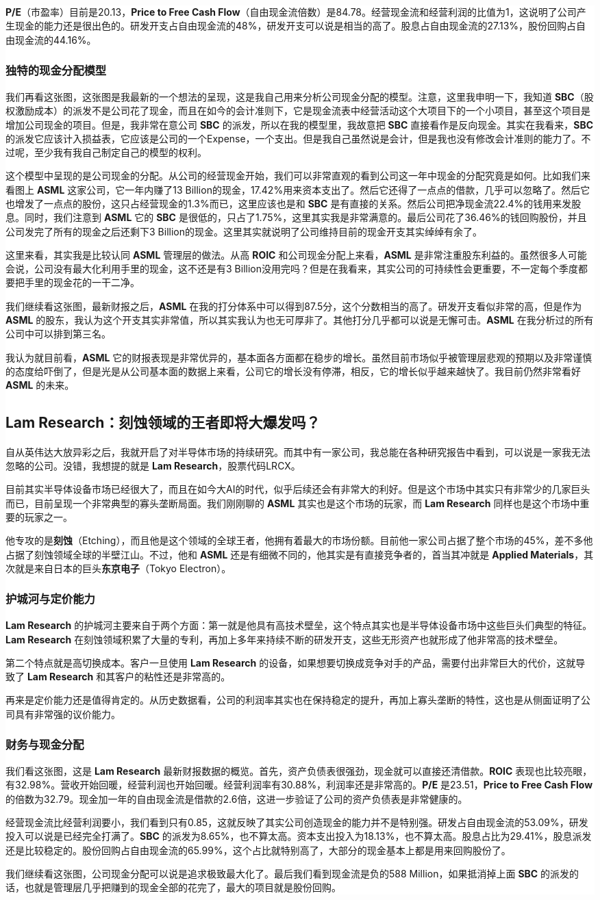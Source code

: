 **P/E**（市盈率）目前是20.13，**Price to Free Cash Flow**（自由现金流倍数）是84.78。经营现金流和经营利润的比值为1，这说明了公司产生现金的能力还是很出色的。研发开支占自由现金流的48%，研发开支可以说是相当的高了。股息占自由现金流的27.13%，股份回购占自由现金流的44.16%。

### 独特的现金分配模型

我们再看这张图，这张图是我最新的一个想法的呈现，这是我自己用来分析公司现金分配的模型。注意，这里我申明一下，我知道 **SBC**（股权激励成本）的派发不是公司花了现金，而且在如今的会计准则下，它是现金流表中经营活动这个大项目下的一个小项目，甚至这个项目是增加公司现金的项目。但是，我非常在意公司 **SBC** 的派发，所以在我的模型里，我故意把 **SBC** 直接看作是反向现金。其实在我看来，**SBC** 的派发它应该计入损益表，它应该是公司的一个Expense，一个支出。但是我自己虽然说是会计，但是我也没有修改会计准则的能力了。不过呢，至少我有我自己制定自己的模型的权利。

这个模型中呈现的是公司现金的分配。从公司的经营现金开始，我们可以非常直观的看到公司这一年中现金的分配究竟是如何。比如我们来看图上 **ASML** 这家公司，它一年内赚了13 Billion的现金，17.42%用来资本支出了。然后它还得了一点点的借款，几乎可以忽略了。然后它也增发了一点点的股份，这只占经营现金的1.3%而已，这里应该也是和 **SBC** 是有直接的关系。然后公司把净现金流22.4%的钱用来发股息。同时，我们注意到 **ASML** 它的 **SBC** 是很低的，只占了1.75%，这里其实我是非常满意的。最后公司花了36.46%的钱回购股份，并且公司发完了所有的现金之后还剩下3 Billion的现金。这里其实就说明了公司维持目前的现金开支其实绰绰有余了。

这里来看，其实我是比较认同 **ASML** 管理层的做法。从高 **ROIC** 和公司现金分配上来看，**ASML** 是非常注重股东利益的。虽然很多人可能会说，公司没有最大化利用手里的现金，这不还是有3 Billion没用完吗？但是在我看来，其实公司的可持续性会更重要，不一定每个季度都要把手里的现金花的一干二净。

我们继续看这张图，最新财报之后，**ASML** 在我的打分体系中可以得到87.5分，这个分数相当的高了。研发开支看似非常的高，但是作为 **ASML** 的股东，我认为这个开支其实非常值，所以其实我认为也无可厚非了。其他打分几乎都可以说是无懈可击。**ASML** 在我分析过的所有公司中可以排到第三名。

我认为就目前看，**ASML** 它的财报表现是非常优异的，基本面各方面都在稳步的增长。虽然目前市场似乎被管理层悲观的预期以及非常谨慎的态度给吓倒了，但是光是从公司基本面的数据上来看，公司它的增长没有停滞，相反，它的增长似乎越来越快了。我目前仍然非常看好 **ASML** 的未来。

## Lam Research：刻蚀领域的王者即将大爆发吗？

自从英伟达大放异彩之后，我就开启了对半导体市场的持续研究。而其中有一家公司，我总能在各种研究报告中看到，可以说是一家我无法忽略的公司。没错，我想提的就是 **Lam Research**，股票代码LRCX。

目前其实半导体设备市场已经很大了，而且在如今大AI的时代，似乎后续还会有非常大的利好。但是这个市场中其实只有非常少的几家巨头而已，目前呈现一个非常典型的寡头垄断局面。我们刚刚聊的 **ASML** 其实也是这个市场的玩家，而 **Lam Research** 同样也是这个市场中重要的玩家之一。

他专攻的是**刻蚀**（Etching），而且他是这个领域的全球王者，他拥有着最大的市场份额。目前他一家公司占据了整个市场的45%，差不多他占据了刻蚀领域全球的半壁江山。不过，他和 **ASML** 还是有细微不同的，他其实是有直接竞争者的，首当其冲就是 **Applied Materials**，其次就是来自日本的巨头**东京电子**（Tokyo Electron）。

### 护城河与定价能力

**Lam Research** 的护城河主要来自于两个方面：第一就是他具有高技术壁垒，这个特点其实也是半导体设备市场中这些巨头们典型的特征。**Lam Research** 在刻蚀领域积累了大量的专利，再加上多年来持续不断的研发开支，这些无形资产也就形成了他非常高的技术壁垒。

第二个特点就是高切换成本。客户一旦使用 **Lam Research** 的设备，如果想要切换成竞争对手的产品，需要付出非常巨大的代价，这就导致了 **Lam Research** 和其客户的粘性还是非常高的。

再来是定价能力还是值得肯定的。从历史数据看，公司的利润率其实也在保持稳定的提升，再加上寡头垄断的特性，这也是从侧面证明了公司具有非常强的议价能力。

### 财务与现金分配

我们看这张图，这是 **Lam Research** 最新财报数据的概览。首先，资产负债表很强劲，现金就可以直接还清借款。**ROIC** 表现也比较亮眼，有32.98%。营收开始回暖，经营利润也开始回暖。经营利润率有30.88%，利润率还是非常高的。**P/E** 是23.51，**Price to Free Cash Flow** 的倍数为32.79。现金加一年的自由现金流是借款的2.6倍，这进一步验证了公司的资产负债表是非常健康的。

经营现金流比经营利润要小，我们看到只有0.85，这就反映了其实公司创造现金的能力并不是特别强。研发占自由现金流的53.09%，研发投入可以说是已经完全打满了。**SBC** 的派发为8.65%，也不算太高。资本支出投入为18.13%，也不算太高。股息占比为29.41%，股息派发还是比较稳定的。股份回购占自由现金流的65.99%，这个占比就特别高了，大部分的现金基本上都是用来回购股份了。

我们继续看这张图，公司现金分配可以说是追求极致最大化了。最后我们看到现金流是负的588 Million，如果抵消掉上面 **SBC** 的派发的话，也就是管理层几乎把赚到的现金全部的花完了，最大的项目就是股份回购。
